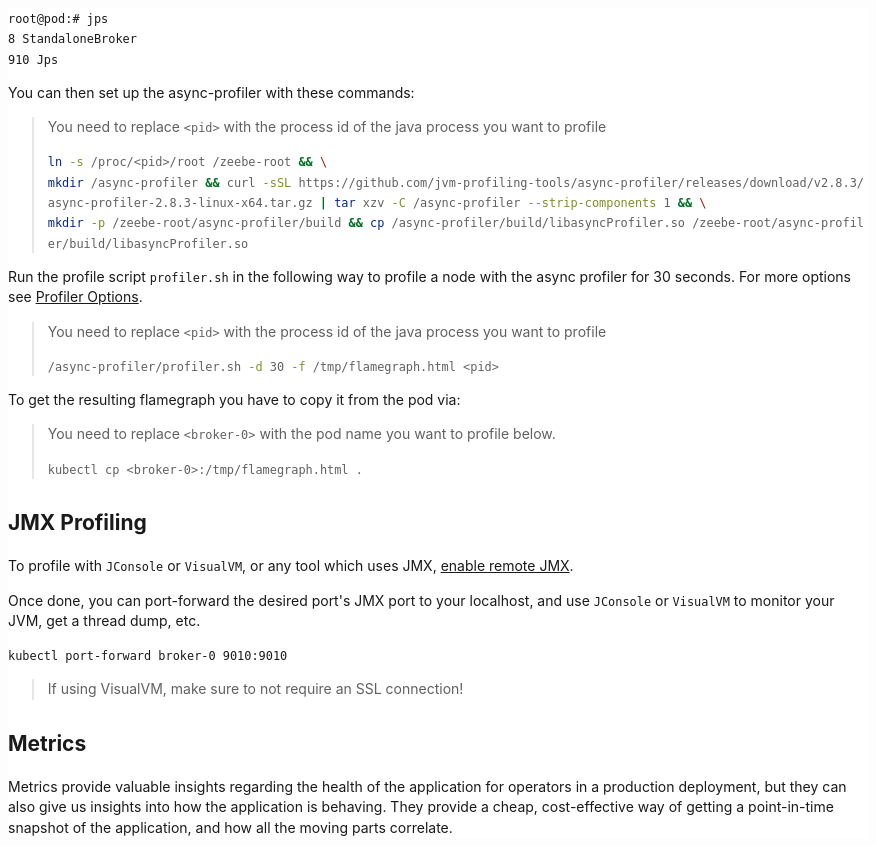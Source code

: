 ```sh
root@pod:# jps
8 StandaloneBroker
910 Jps
```

You can then set up the async-profiler with these commands:

> You need to replace `<pid>` with the process id of the java process you want to profile
>
> ```sh
> ln -s /proc/<pid>/root /zeebe-root && \
> mkdir /async-profiler && curl -sSL https://github.com/jvm-profiling-tools/async-profiler/releases/download/v2.8.3/async-profiler-2.8.3-linux-x64.tar.gz | tar xzv -C /async-profiler --strip-components 1 && \
> mkdir -p /zeebe-root/async-profiler/build && cp /async-profiler/build/libasyncProfiler.so /zeebe-root/async-profiler/build/libasyncProfiler.so
> ```

Run the profile script `profiler.sh` in the following way to profile a node with the async profiler for 30 seconds.
For more options see [Profiler Options](https://github.com/jvm-profiling-tools/async-profiler#profiler-options).

> You need to replace `<pid>` with the process id of the java process you want to profile
>
> ```sh
> /async-profiler/profiler.sh -d 30 -f /tmp/flamegraph.html <pid>
> ```

To get the resulting flamegraph you have to copy it from the pod via:

> You need to replace `<broker-0>` with the pod name you want to profile below.
>
> ```sh
> kubectl cp <broker-0>:/tmp/flamegraph.html .
> ```

## JMX Profiling

To profile with `JConsole` or `VisualVM`, or any tool which uses JMX, [enable remote JMX](#remote-jmx).

Once done, you can port-forward the desired port's JMX port to your localhost, and use `JConsole` or `VisualVM` to monitor your JVM, get a thread dump, etc.

```sh
kubectl port-forward broker-0 9010:9010
```

> If using VisualVM, make sure to not require an SSL connection!

## Metrics

Metrics provide valuable insights regarding the health of the application for operators in a production deployment, but they can also give us insights into how the
application is behaving. They provide a cheap, cost-effective way of getting a point-in-time snapshot of the application, and how all the moving parts correlate.
